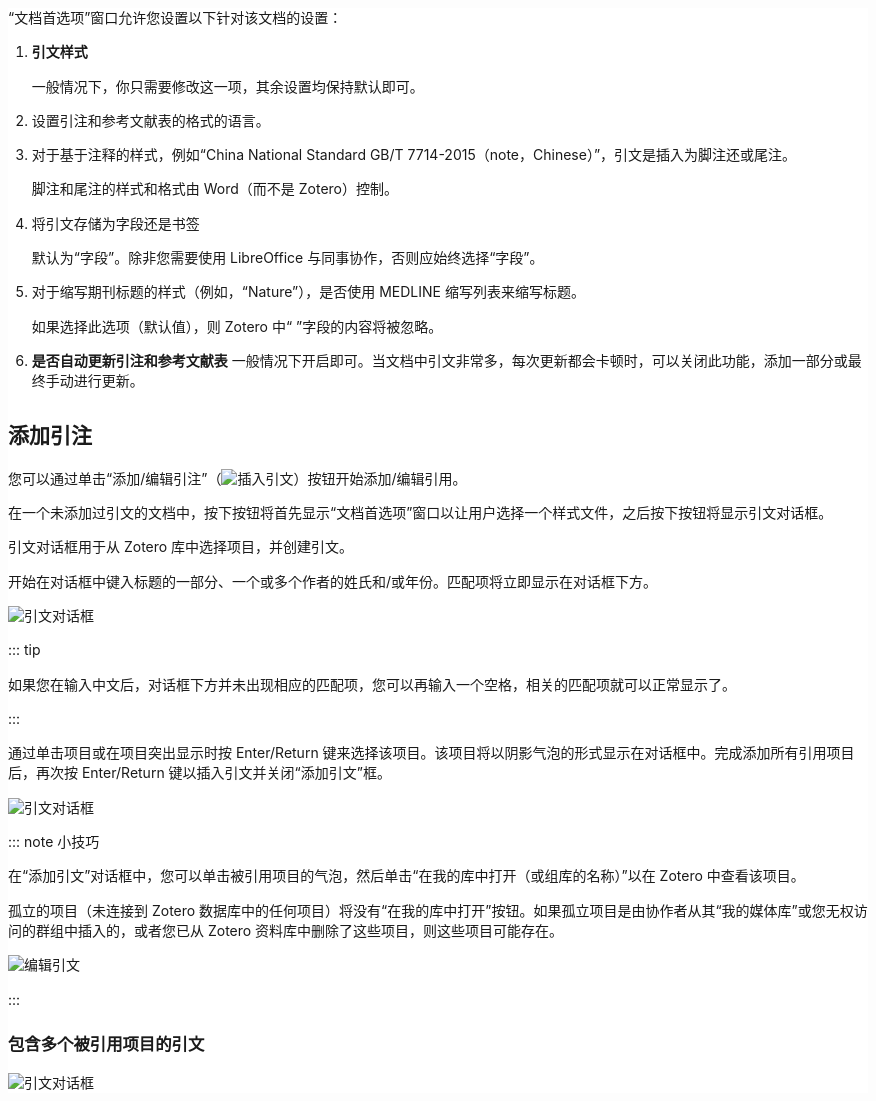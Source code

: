 “文档首选项”窗口允许您设置以下针对该文档的设置：

1. **引文样式**

   一般情况下，你只需要修改这一项，其余设置均保持默认即可。

2. 设置引注和参考文献表的格式的语言。
3. 对于基于注释的样式，例如“China National Standard GB/T 7714-2015（note，Chinese）”，引文是插入为脚注还或尾注。

   脚注和尾注的样式和格式由 Word（而不是 Zotero）控制。

4. 将引文存储为字段还是书签

   默认为“字段”。除非您需要使用 LibreOffice 与同事协作，否则应始终选择“字段”。

5. 对于缩写期刊标题的样式（例如，“Nature”），是否使用 MEDLINE 缩写列表来缩写标题。

   如果选择此选项（默认值），则 Zotero 中“ ”字段的内容将被忽略。

6. **是否自动更新引注和参考文献表**
   一般情况下开启即可。当文档中引文非常多，每次更新都会卡顿时，可以关闭此功能，添加一部分或最终手动进行更新。

## 添加引注

您可以通过单击“添加/编辑引注”（![插入引文](../assets/icon-word-插入引文.png)）按钮开始添加/编辑引用。

在一个未添加过引文的文档中，按下按钮将首先显示“文档首选项”窗口以让用户选择一个样式文件，之后按下按钮将显示引文对话框。

引文对话框用于从 Zotero 库中选择项目，并创建引文。

开始在对话框中键入标题的一部分、一个或多个作者的姓氏和/或年份。匹配项将立即显示在对话框下方。

![引文对话框](../assets/image-word-引文对话框.png)

::: tip

如果您在输入中文后，对话框下方并未出现相应的匹配项，您可以再输入一个空格，相关的匹配项就可以正常显示了。

:::

通过单击项目或在项目突出显示时按 Enter/Return 键来选择该项目。该项目将以阴影气泡的形式显示在对话框中。完成添加所有引用项目后，再次按 Enter/Return 键以插入引文并关闭“添加引文”框。

![引文对话框](../assets/image-word-引文对话框2.png)

::: note 小技巧

在“添加引文”对话框中，您可以单击被引用项目的气泡，然后单击“在我的库中打开（或组库的名称）”以在 Zotero 中查看该项目。

孤立的项目（未连接到 Zotero 数据库中的任何项目）将没有“在我的库中打开”按钮。如果孤立项目是由协作者从其“我的媒体库”或您无权访问的群组中插入的，或者您已从 Zotero 资料库中删除了这些项目，则这些项目可能存在。

![编辑引文](../assets/image-word-编辑引文.png)

:::

### 包含多个被引用项目的引文

![引文对话框](../assets/image-word-引文对话框2.png)
